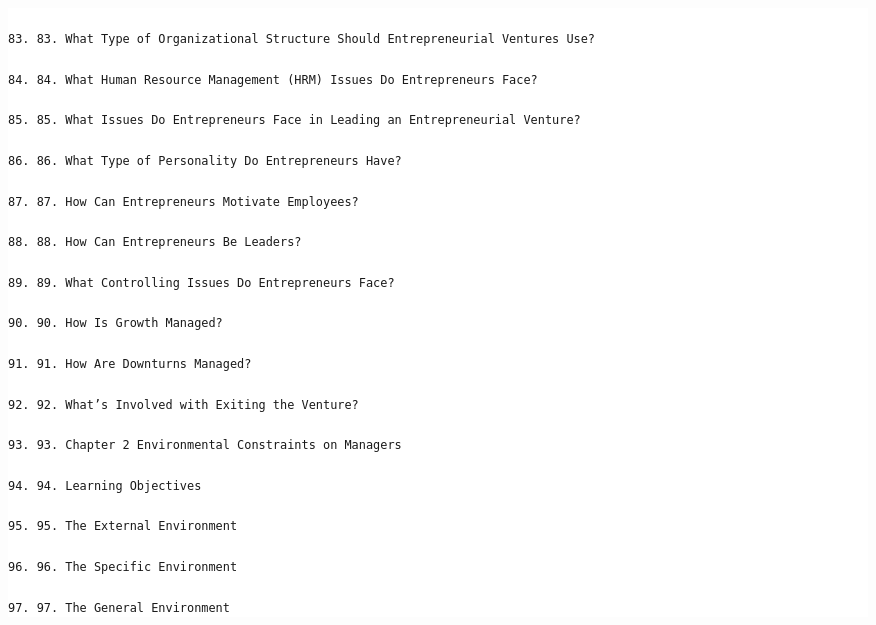                                                                                                                                                                                                                                                                                                                               83. 83. What Type of Organizational Structure Should Entrepreneurial Ventures Use?
                                                                                                                                                                                                                                                                                                                                  84. 84. What Human Resource Management (HRM) Issues Do Entrepreneurs Face?
                                                                                                                                                                                                                                                                                                                                      85. 85. What Issues Do Entrepreneurs Face in Leading an Entrepreneurial Venture?
                                                                                                                                                                                                                                                                                                                                          86. 86. What Type of Personality Do Entrepreneurs Have?
                                                                                                                                                                                                                                                                                                                                              87. 87. How Can Entrepreneurs Motivate Employees?
                                                                                                                                                                                                                                                                                                                                                  88. 88. How Can Entrepreneurs Be Leaders?
                                                                                                                                                                                                                                                                                                                                                      89. 89. What Controlling Issues Do Entrepreneurs Face?
                                                                                                                                                                                                                                                                                                                                                          90. 90. How Is Growth Managed?
                                                                                                                                                                                                                                                                                                                                                              91. 91. How Are Downturns Managed?
                                                                                                                                                                                                                                                                                                                                                                  92. 92. What’s Involved with Exiting the Venture?
                                                                                                                                                                                                                                                                                                                                                                      93. 93. Chapter 2 Environmental Constraints on Managers
                                                                                                                                                                                                                                                                                                                                                                          94. 94. Learning Objectives
                                                                                                                                                                                                                                                                                                                                                                              95. 95. The External Environment
                                                                                                                                                                                                                                                                                                                                                                                  96. 96. The Specific Environment
                                                                                                                                                                                                                                                                                                                                                                                      97. 97. The General Environment